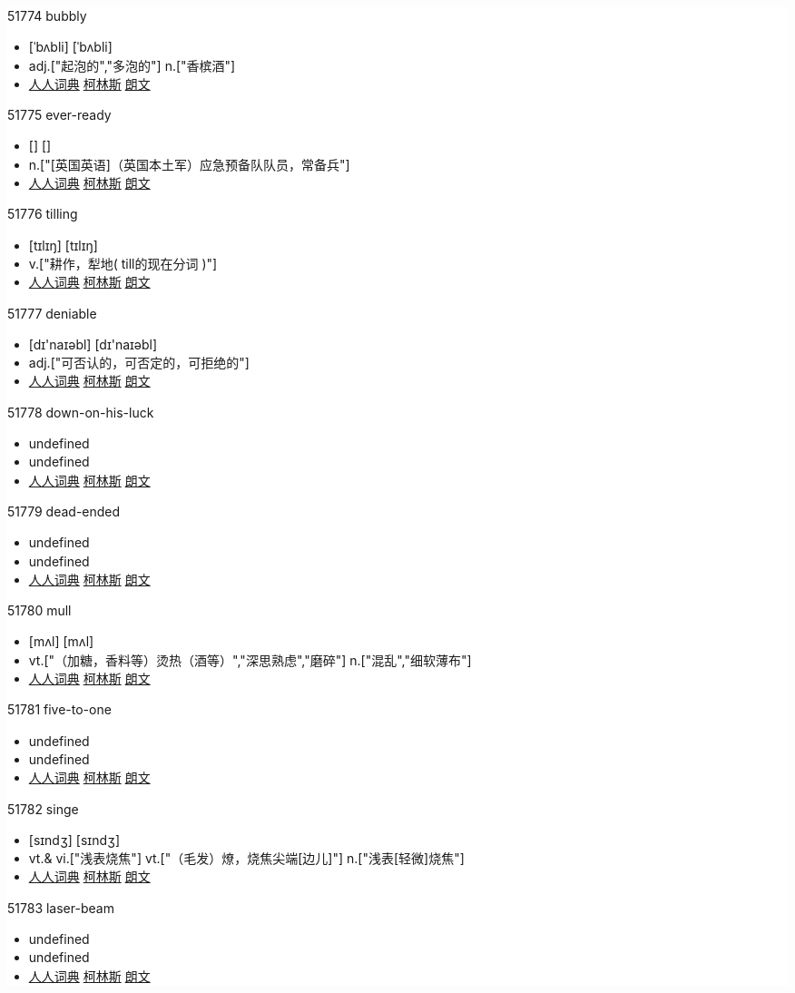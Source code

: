 51774 bubbly 
- [ˈbʌbli]  [ˈbʌbli] 
- adj.["起泡的","多泡的"]  n.["香槟酒"]   
- [人人词典](https://www.91dict.com/words?w=bubbly) [柯林斯](https://www.collinsdictionary.com/zh/dictionary/english/bubbly) [朗文](https://www.ldoceonline.com/dictionary/bubbly) 

51775 ever-ready 
- []  [] 
- n.["[英国英语]（英国本土军）应急预备队队员，常备兵"]   
- [人人词典](https://www.91dict.com/words?w=ever-ready) [柯林斯](https://www.collinsdictionary.com/zh/dictionary/english/ever-ready) [朗文](https://www.ldoceonline.com/dictionary/ever-ready) 

51776 tilling 
- [tɪlɪŋ]  [tɪlɪŋ] 
- v.["耕作，犁地( till的现在分词 )"]   
- [人人词典](https://www.91dict.com/words?w=tilling) [柯林斯](https://www.collinsdictionary.com/zh/dictionary/english/tilling) [朗文](https://www.ldoceonline.com/dictionary/tilling) 

51777 deniable 
- [dɪ'naɪəbl]  [dɪ'naɪəbl] 
- adj.["可否认的，可否定的，可拒绝的"]   
- [人人词典](https://www.91dict.com/words?w=deniable) [柯林斯](https://www.collinsdictionary.com/zh/dictionary/english/deniable) [朗文](https://www.ldoceonline.com/dictionary/deniable) 

51778 down-on-his-luck 
- undefined 
- undefined 
- [人人词典](https://www.91dict.com/words?w=down-on-his-luck) [柯林斯](https://www.collinsdictionary.com/zh/dictionary/english/down-on-his-luck) [朗文](https://www.ldoceonline.com/dictionary/down-on-his-luck) 

51779 dead-ended 
- undefined 
- undefined 
- [人人词典](https://www.91dict.com/words?w=dead-ended) [柯林斯](https://www.collinsdictionary.com/zh/dictionary/english/dead-ended) [朗文](https://www.ldoceonline.com/dictionary/dead-ended) 

51780 mull 
- [mʌl]  [mʌl] 
- vt.["（加糖，香料等）烫热（酒等）","深思熟虑","磨碎"]  n.["混乱","细软薄布"]   
- [人人词典](https://www.91dict.com/words?w=mull) [柯林斯](https://www.collinsdictionary.com/zh/dictionary/english/mull) [朗文](https://www.ldoceonline.com/dictionary/mull) 

51781 five-to-one 
- undefined 
- undefined 
- [人人词典](https://www.91dict.com/words?w=five-to-one) [柯林斯](https://www.collinsdictionary.com/zh/dictionary/english/five-to-one) [朗文](https://www.ldoceonline.com/dictionary/five-to-one) 

51782 singe 
- [sɪndʒ]  [sɪndʒ] 
- vt.& vi.["浅表烧焦"]  vt.["（毛发）燎，烧焦尖端[边儿]"]  n.["浅表[轻微]烧焦"]   
- [人人词典](https://www.91dict.com/words?w=singe) [柯林斯](https://www.collinsdictionary.com/zh/dictionary/english/singe) [朗文](https://www.ldoceonline.com/dictionary/singe) 

51783 laser-beam 
- undefined 
- undefined 
- [人人词典](https://www.91dict.com/words?w=laser-beam) [柯林斯](https://www.collinsdictionary.com/zh/dictionary/english/laser-beam) [朗文](https://www.ldoceonline.com/dictionary/laser-beam) 
